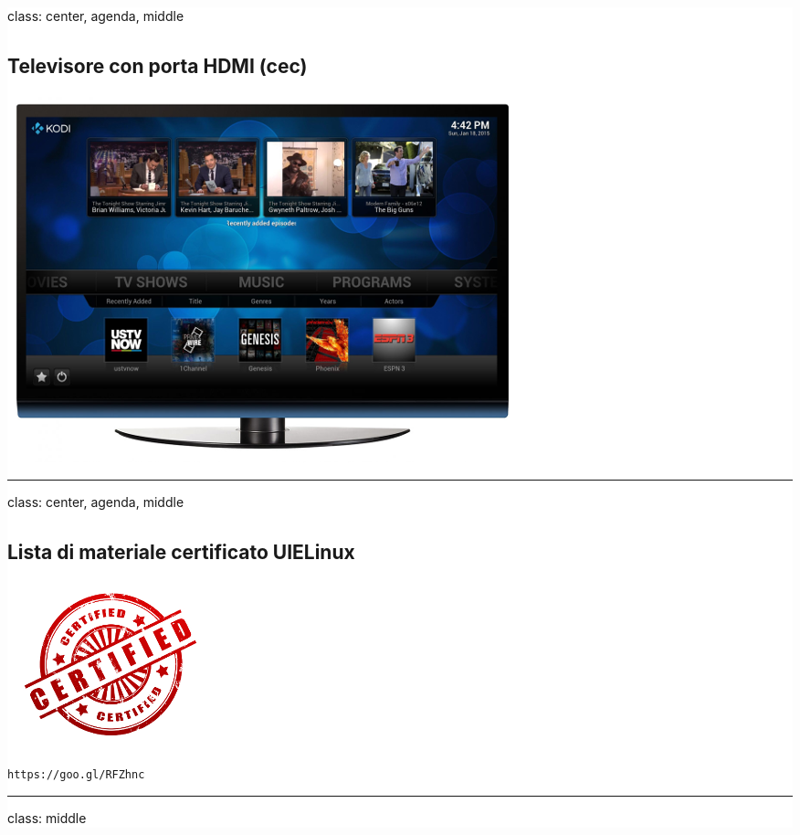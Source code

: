 
class: center, agenda, middle

## Televisore con porta HDMI (cec)

![Center-aligned image](images/tv.png)

---

class: center, agenda, middle

## Lista di materiale certificato UIELinux

![Center-aligned image](images/certified.png)



```bash
https://goo.gl/RFZhnc
```

---

class: middle
